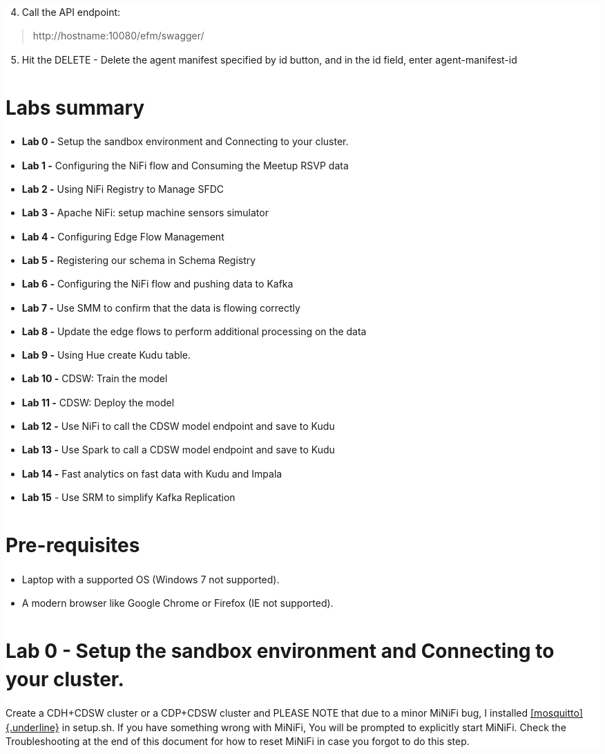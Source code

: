 4.  Call the API endpoint:

> http://hostname:10080/efm/swagger/

5.  Hit the DELETE - Delete the agent manifest specified by id button,
    and in the id field, enter agent-manifest-id

Labs summary
============

-   **Lab 0 -** Setup the sandbox environment and Connecting to your
    cluster.

-   **Lab 1 -** Configuring the NiFi flow and Consuming the Meetup RSVP
    data

-   **Lab 2 -** Using NiFi Registry to Manage SFDC

-   **Lab 3 -** Apache NiFi: setup machine sensors simulator

-   **Lab 4 -** Configuring Edge Flow Management

-   **Lab 5 -** Registering our schema in Schema Registry

-   **Lab 6 -** Configuring the NiFi flow and pushing data to Kafka

-   **Lab 7 -** Use SMM to confirm that the data is flowing correctly

-   **Lab 8 -** Update the edge flows to perform additional processing
    on the data

-   **Lab 9 -** Using Hue create Kudu table.

-   **Lab 10 -** CDSW: Train the model

-   **Lab 11 -** CDSW: Deploy the model

-   **Lab 12 -** Use NiFi to call the CDSW model endpoint and save to
    Kudu

-   **Lab 13 -** Use Spark to call a CDSW model endpoint and save to
    Kudu

-   **Lab 14 -** Fast analytics on fast data with Kudu and Impala

-   **Lab 15** - Use SRM to simplify Kafka Replication

Pre-requisites
==============

-   Laptop with a supported OS (Windows 7 not supported).

-   A modern browser like Google Chrome or Firefox (IE not supported).

Lab 0 - Setup the sandbox environment and Connecting to your cluster.
=====================================================================

Create a CDH+CDSW cluster or a CDP+CDSW cluster and PLEASE NOTE that due
to a minor MiNiFi bug, I installed
[[mosquitto]{.underline}](https://mosquitto.org/) in setup.sh. If you
have something wrong with MiNiFi, You will be prompted to explicitly
start MiNiFi. Check the Troubleshooting at the end of this document for
how to reset MiNiFi in case you forgot to do this step.

